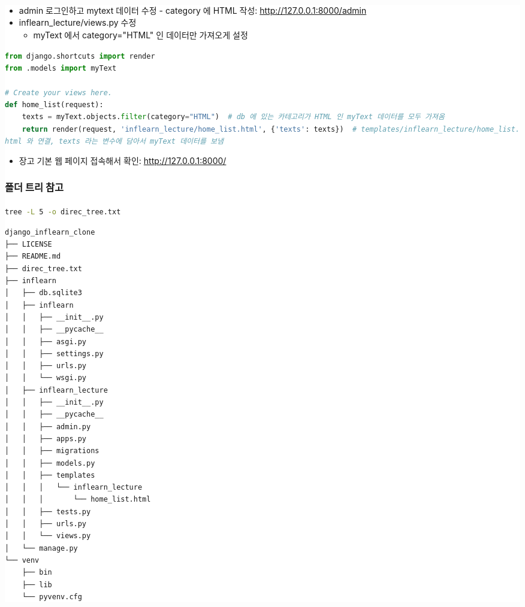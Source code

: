 - admin 로그인하고 mytext 데이터 수정 - category 에 HTML 작성: http://127.0.0.1:8000/admin
- inflearn_lecture/views.py 수정
  - myText 에서 category="HTML" 인 데이터만 가져오게 설정

```python
from django.shortcuts import render
from .models import myText

# Create your views here.
def home_list(request):
    texts = myText.objects.filter(category="HTML")  # db 에 있는 카테고리가 HTML 인 myText 데이터를 모두 가져옴
    return render(request, 'inflearn_lecture/home_list.html', {'texts': texts})  # templates/inflearn_lecture/home_list.html 와 연결, texts 라는 변수에 담아서 myText 데이터를 보냄
```

- 장고 기본 웹 페이지 접속해서 확인: http://127.0.0.1:8000/

### 폴더 트리 참고

```bash
tree -L 5 -o direc_tree.txt
```

```console
django_inflearn_clone
├── LICENSE
├── README.md
├── direc_tree.txt
├── inflearn
│   ├── db.sqlite3
│   ├── inflearn
│   │   ├── __init__.py
│   │   ├── __pycache__
│   │   ├── asgi.py
│   │   ├── settings.py
│   │   ├── urls.py
│   │   └── wsgi.py
│   ├── inflearn_lecture
│   │   ├── __init__.py
│   │   ├── __pycache__
│   │   ├── admin.py
│   │   ├── apps.py
│   │   ├── migrations
│   │   ├── models.py
│   │   ├── templates
│   │   │   └── inflearn_lecture
│   │   │       └── home_list.html
│   │   ├── tests.py
│   │   ├── urls.py
│   │   └── views.py
│   └── manage.py
└── venv
    ├── bin
    ├── lib
    └── pyvenv.cfg
```
